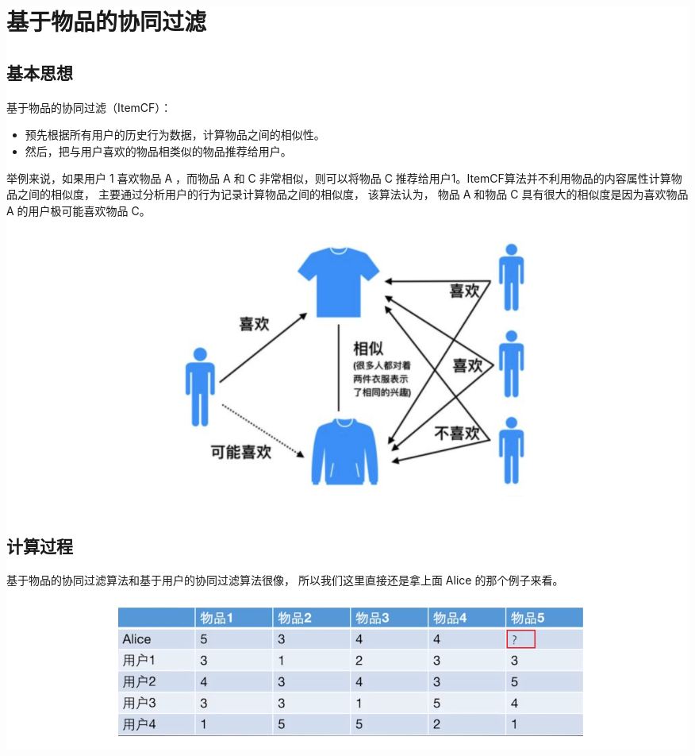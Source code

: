 # 基于物品的协同过滤

## 基本思想

基于物品的协同过滤（ItemCF）：

+ 预先根据所有用户的历史行为数据，计算物品之间的相似性。
+ 然后，把与用户喜欢的物品相类似的物品推荐给用户。

举例来说，如果用户 1 喜欢物品 A ，而物品 A 和 C 非常相似，则可以将物品 C 推荐给用户1。ItemCF算法并不利用物品的内容属性计算物品之间的相似度， 主要通过分析用户的行为记录计算物品之间的相似度， 该算法认为， 物品 A 和物品 C 具有很大的相似度是因为喜欢物品 A 的用户极可能喜欢物品 C。

<div align=center>
<img src="../../../imgs/ch02/ch2.1/ch2.1.1/itemcf/JavagdvaYX0HSW4PdssV.png" alt="图片" style="zoom:100%;" />
</div>

## 计算过程

基于物品的协同过滤算法和基于用户的协同过滤算法很像，  所以我们这里直接还是拿上面 Alice 的那个例子来看。

<div align=center>
<img src="../../../imgs/ch02/ch2.1/ch2.1.1/itemcf/JavaE306yXB4mGmjIxbn.png" alt="图片" style="zoom:100%;" />
</div>
